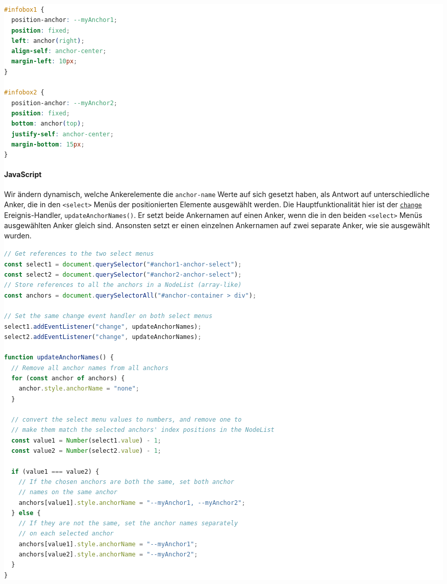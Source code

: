 ```css
#infobox1 {
  position-anchor: --myAnchor1;
  position: fixed;
  left: anchor(right);
  align-self: anchor-center;
  margin-left: 10px;
}

#infobox2 {
  position-anchor: --myAnchor2;
  position: fixed;
  bottom: anchor(top);
  justify-self: anchor-center;
  margin-bottom: 15px;
}
```

#### JavaScript

Wir ändern dynamisch, welche Ankerelemente die `anchor-name` Werte auf sich gesetzt haben, als Antwort auf unterschiedliche Anker, die in den `<select>` Menüs der positionierten Elemente ausgewählt werden. Die Hauptfunktionalität hier ist der [`change`](/de/docs/Web/API/HTMLElement/change_event) Ereignis-Handler, `updateAnchorNames()`. Er setzt beide Ankernamen auf einen Anker, wenn die in den beiden `<select>` Menüs ausgewählten Anker gleich sind. Ansonsten setzt er einen einzelnen Ankernamen auf zwei separate Anker, wie sie ausgewählt wurden.

```js
// Get references to the two select menus
const select1 = document.querySelector("#anchor1-anchor-select");
const select2 = document.querySelector("#anchor2-anchor-select");
// Store references to all the anchors in a NodeList (array-like)
const anchors = document.querySelectorAll("#anchor-container > div");

// Set the same change event handler on both select menus
select1.addEventListener("change", updateAnchorNames);
select2.addEventListener("change", updateAnchorNames);

function updateAnchorNames() {
  // Remove all anchor names from all anchors
  for (const anchor of anchors) {
    anchor.style.anchorName = "none";
  }

  // convert the select menu values to numbers, and remove one to
  // make them match the selected anchors' index positions in the NodeList
  const value1 = Number(select1.value) - 1;
  const value2 = Number(select2.value) - 1;

  if (value1 === value2) {
    // If the chosen anchors are both the same, set both anchor
    // names on the same anchor
    anchors[value1].style.anchorName = "--myAnchor1, --myAnchor2";
  } else {
    // If they are not the same, set the anchor names separately
    // on each selected anchor
    anchors[value1].style.anchorName = "--myAnchor1";
    anchors[value2].style.anchorName = "--myAnchor2";
  }
}
```
